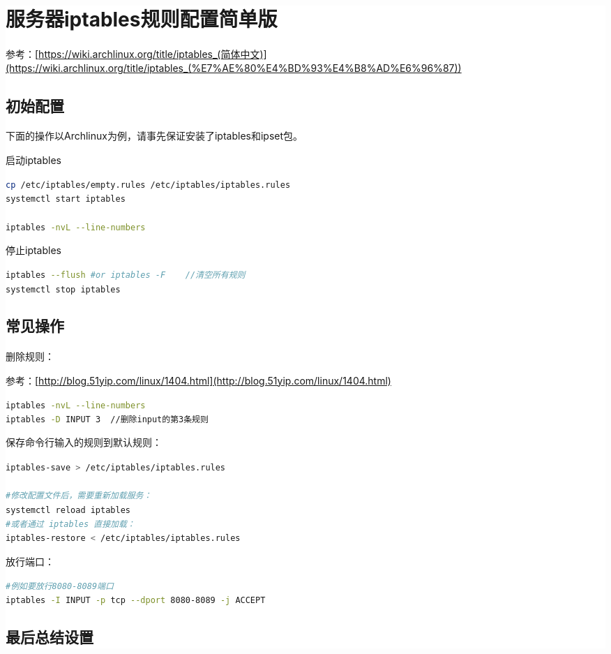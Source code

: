 # 服务器iptables规则配置简单版



参考：[https://wiki.archlinux.org/title/iptables_(简体中文)](https://wiki.archlinux.org/title/iptables_(%E7%AE%80%E4%BD%93%E4%B8%AD%E6%96%87))

## 初始配置

下面的操作以Archlinux为例，请事先保证安装了iptables和ipset包。

启动iptables

```bash
cp /etc/iptables/empty.rules /etc/iptables/iptables.rules
systemctl start iptables

iptables -nvL --line-numbers
```

停止iptables

```bash
iptables --flush #or iptables -F    //清空所有规则
systemctl stop iptables
```

## 常见操作

删除规则：

参考：[http://blog.51yip.com/linux/1404.html](http://blog.51yip.com/linux/1404.html)

```bash
iptables -nvL --line-numbers
iptables -D INPUT 3  //删除input的第3条规则
```

保存命令行输入的规则到默认规则：

```bash
iptables-save > /etc/iptables/iptables.rules

#修改配置文件后，需要重新加载服务：
systemctl reload iptables
#或者通过 iptables 直接加载：
iptables-restore < /etc/iptables/iptables.rules
```

放行端口：

```bash
#例如要放行8080-8089端口
iptables -I INPUT -p tcp --dport 8080-8089 -j ACCEPT
```

## 最后总结设置
